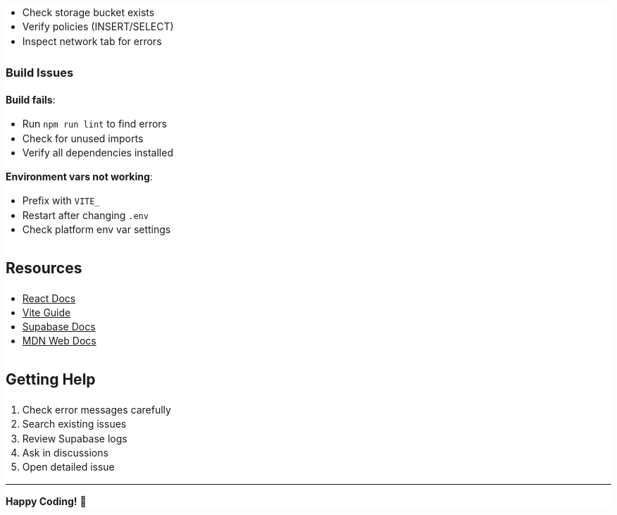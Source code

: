 - Check storage bucket exists
- Verify policies (INSERT/SELECT)
- Inspect network tab for errors

### Build Issues

**Build fails**:

- Run `npm run lint` to find errors
- Check for unused imports
- Verify all dependencies installed

**Environment vars not working**:

- Prefix with `VITE_`
- Restart after changing `.env`
- Check platform env var settings

## Resources

- [React Docs](https://react.dev/)
- [Vite Guide](https://vitejs.dev/guide/)
- [Supabase Docs](https://supabase.com/docs)
- [MDN Web Docs](https://developer.mozilla.org/)

## Getting Help

1. Check error messages carefully
2. Search existing issues
3. Review Supabase logs
4. Ask in discussions
5. Open detailed issue

---

**Happy Coding!** 🚀
